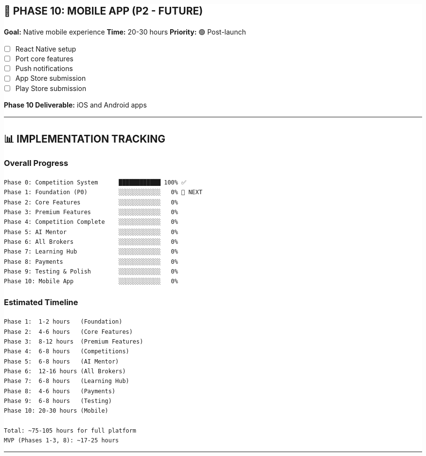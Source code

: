 
## 📱 PHASE 10: MOBILE APP (P2 - FUTURE)
**Goal:** Native mobile experience
**Time:** 20-30 hours
**Priority:** 🟢 Post-launch

- [ ] React Native setup
- [ ] Port core features
- [ ] Push notifications
- [ ] App Store submission
- [ ] Play Store submission

**Phase 10 Deliverable:** iOS and Android apps

---

## 📊 IMPLEMENTATION TRACKING

### Overall Progress
```
Phase 0: Competition System      ████████████ 100% ✅
Phase 1: Foundation (P0)         ░░░░░░░░░░░░   0% 🔴 NEXT
Phase 2: Core Features           ░░░░░░░░░░░░   0%
Phase 3: Premium Features        ░░░░░░░░░░░░   0%
Phase 4: Competition Complete    ░░░░░░░░░░░░   0%
Phase 5: AI Mentor               ░░░░░░░░░░░░   0%
Phase 6: All Brokers             ░░░░░░░░░░░░   0%
Phase 7: Learning Hub            ░░░░░░░░░░░░   0%
Phase 8: Payments                ░░░░░░░░░░░░   0%
Phase 9: Testing & Polish        ░░░░░░░░░░░░   0%
Phase 10: Mobile App             ░░░░░░░░░░░░   0%
```

### Estimated Timeline
```
Phase 1:  1-2 hours   (Foundation)
Phase 2:  4-6 hours   (Core Features)
Phase 3:  8-12 hours  (Premium Features)
Phase 4:  6-8 hours   (Competitions)
Phase 5:  6-8 hours   (AI Mentor)
Phase 6:  12-16 hours (All Brokers)
Phase 7:  6-8 hours   (Learning Hub)
Phase 8:  4-6 hours   (Payments)
Phase 9:  6-8 hours   (Testing)
Phase 10: 20-30 hours (Mobile)

Total: ~75-105 hours for full platform
MVP (Phases 1-3, 8): ~17-25 hours
```

---
